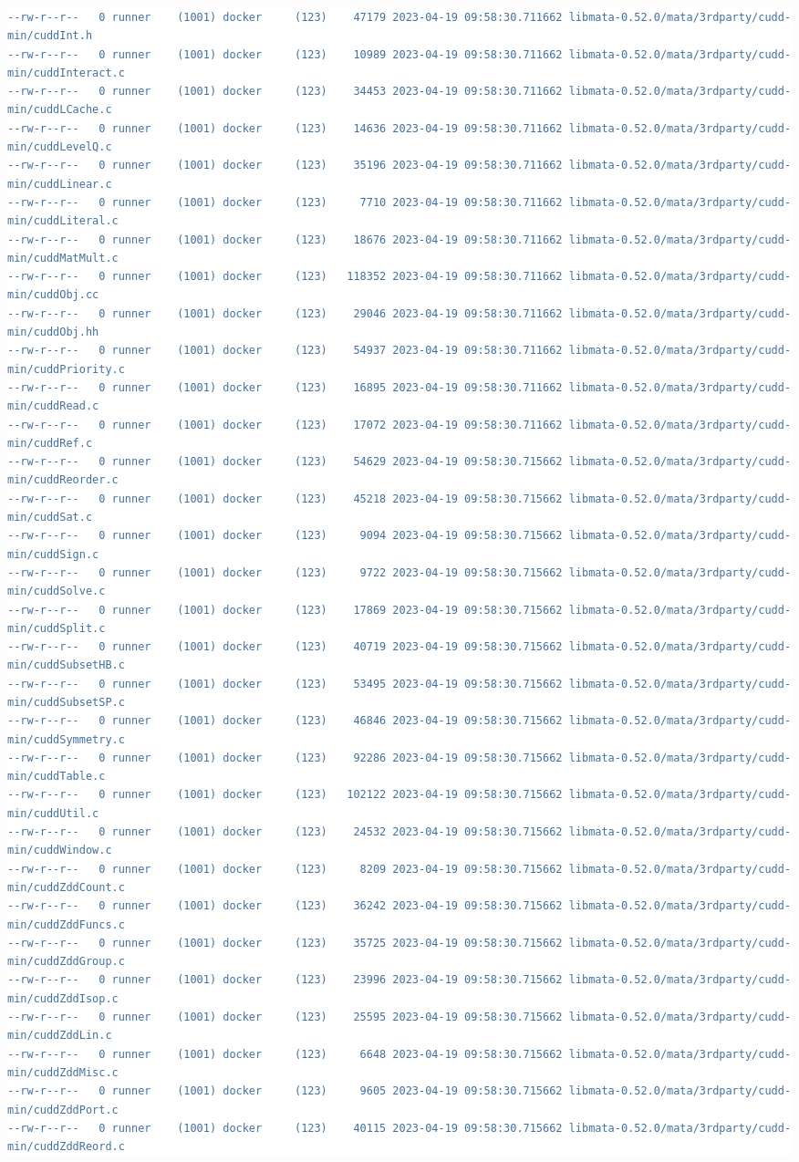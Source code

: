 ```diff
--rw-r--r--   0 runner    (1001) docker     (123)    47179 2023-04-19 09:58:30.711662 libmata-0.52.0/mata/3rdparty/cudd-min/cuddInt.h
--rw-r--r--   0 runner    (1001) docker     (123)    10989 2023-04-19 09:58:30.711662 libmata-0.52.0/mata/3rdparty/cudd-min/cuddInteract.c
--rw-r--r--   0 runner    (1001) docker     (123)    34453 2023-04-19 09:58:30.711662 libmata-0.52.0/mata/3rdparty/cudd-min/cuddLCache.c
--rw-r--r--   0 runner    (1001) docker     (123)    14636 2023-04-19 09:58:30.711662 libmata-0.52.0/mata/3rdparty/cudd-min/cuddLevelQ.c
--rw-r--r--   0 runner    (1001) docker     (123)    35196 2023-04-19 09:58:30.711662 libmata-0.52.0/mata/3rdparty/cudd-min/cuddLinear.c
--rw-r--r--   0 runner    (1001) docker     (123)     7710 2023-04-19 09:58:30.711662 libmata-0.52.0/mata/3rdparty/cudd-min/cuddLiteral.c
--rw-r--r--   0 runner    (1001) docker     (123)    18676 2023-04-19 09:58:30.711662 libmata-0.52.0/mata/3rdparty/cudd-min/cuddMatMult.c
--rw-r--r--   0 runner    (1001) docker     (123)   118352 2023-04-19 09:58:30.711662 libmata-0.52.0/mata/3rdparty/cudd-min/cuddObj.cc
--rw-r--r--   0 runner    (1001) docker     (123)    29046 2023-04-19 09:58:30.711662 libmata-0.52.0/mata/3rdparty/cudd-min/cuddObj.hh
--rw-r--r--   0 runner    (1001) docker     (123)    54937 2023-04-19 09:58:30.711662 libmata-0.52.0/mata/3rdparty/cudd-min/cuddPriority.c
--rw-r--r--   0 runner    (1001) docker     (123)    16895 2023-04-19 09:58:30.711662 libmata-0.52.0/mata/3rdparty/cudd-min/cuddRead.c
--rw-r--r--   0 runner    (1001) docker     (123)    17072 2023-04-19 09:58:30.711662 libmata-0.52.0/mata/3rdparty/cudd-min/cuddRef.c
--rw-r--r--   0 runner    (1001) docker     (123)    54629 2023-04-19 09:58:30.715662 libmata-0.52.0/mata/3rdparty/cudd-min/cuddReorder.c
--rw-r--r--   0 runner    (1001) docker     (123)    45218 2023-04-19 09:58:30.715662 libmata-0.52.0/mata/3rdparty/cudd-min/cuddSat.c
--rw-r--r--   0 runner    (1001) docker     (123)     9094 2023-04-19 09:58:30.715662 libmata-0.52.0/mata/3rdparty/cudd-min/cuddSign.c
--rw-r--r--   0 runner    (1001) docker     (123)     9722 2023-04-19 09:58:30.715662 libmata-0.52.0/mata/3rdparty/cudd-min/cuddSolve.c
--rw-r--r--   0 runner    (1001) docker     (123)    17869 2023-04-19 09:58:30.715662 libmata-0.52.0/mata/3rdparty/cudd-min/cuddSplit.c
--rw-r--r--   0 runner    (1001) docker     (123)    40719 2023-04-19 09:58:30.715662 libmata-0.52.0/mata/3rdparty/cudd-min/cuddSubsetHB.c
--rw-r--r--   0 runner    (1001) docker     (123)    53495 2023-04-19 09:58:30.715662 libmata-0.52.0/mata/3rdparty/cudd-min/cuddSubsetSP.c
--rw-r--r--   0 runner    (1001) docker     (123)    46846 2023-04-19 09:58:30.715662 libmata-0.52.0/mata/3rdparty/cudd-min/cuddSymmetry.c
--rw-r--r--   0 runner    (1001) docker     (123)    92286 2023-04-19 09:58:30.715662 libmata-0.52.0/mata/3rdparty/cudd-min/cuddTable.c
--rw-r--r--   0 runner    (1001) docker     (123)   102122 2023-04-19 09:58:30.715662 libmata-0.52.0/mata/3rdparty/cudd-min/cuddUtil.c
--rw-r--r--   0 runner    (1001) docker     (123)    24532 2023-04-19 09:58:30.715662 libmata-0.52.0/mata/3rdparty/cudd-min/cuddWindow.c
--rw-r--r--   0 runner    (1001) docker     (123)     8209 2023-04-19 09:58:30.715662 libmata-0.52.0/mata/3rdparty/cudd-min/cuddZddCount.c
--rw-r--r--   0 runner    (1001) docker     (123)    36242 2023-04-19 09:58:30.715662 libmata-0.52.0/mata/3rdparty/cudd-min/cuddZddFuncs.c
--rw-r--r--   0 runner    (1001) docker     (123)    35725 2023-04-19 09:58:30.715662 libmata-0.52.0/mata/3rdparty/cudd-min/cuddZddGroup.c
--rw-r--r--   0 runner    (1001) docker     (123)    23996 2023-04-19 09:58:30.715662 libmata-0.52.0/mata/3rdparty/cudd-min/cuddZddIsop.c
--rw-r--r--   0 runner    (1001) docker     (123)    25595 2023-04-19 09:58:30.715662 libmata-0.52.0/mata/3rdparty/cudd-min/cuddZddLin.c
--rw-r--r--   0 runner    (1001) docker     (123)     6648 2023-04-19 09:58:30.715662 libmata-0.52.0/mata/3rdparty/cudd-min/cuddZddMisc.c
--rw-r--r--   0 runner    (1001) docker     (123)     9605 2023-04-19 09:58:30.715662 libmata-0.52.0/mata/3rdparty/cudd-min/cuddZddPort.c
--rw-r--r--   0 runner    (1001) docker     (123)    40115 2023-04-19 09:58:30.715662 libmata-0.52.0/mata/3rdparty/cudd-min/cuddZddReord.c
```